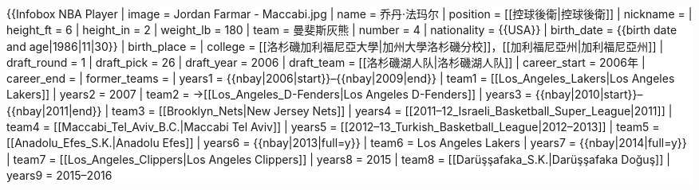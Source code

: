 {{Infobox NBA Player
| image = Jordan Farmar - Maccabi.jpg
| name = 乔丹·法玛尔
| position = [[控球後衛|控球後衛]]
| nickname = 
| height_ft = 6
| height_in = 2
| weight_lb = 180
| team = 曼斐斯灰熊
| number = 4
| nationality = {{USA}}
| birth_date = {{birth date and age|1986|11|30}}
| birth_place = 
| college = [[洛杉磯加利福尼亞大學|加州大學洛杉磯分校]]，[[加利福尼亞州|加利福尼亞州]]
| draft_round = 1
| draft_pick  = 26
| draft_year = 2006
| draft_team = [[洛杉磯湖人队|洛杉磯湖人队]]
| career_start = 2006年
| career_end = 
| former_teams = 
| years1 = {{nbay|2006|start}}–{{nbay|2009|end}}
| team1 = [[Los_Angeles_Lakers|Los Angeles Lakers]]
| years2 = 2007
| team2 = →[[Los_Angeles_D-Fenders|Los Angeles D-Fenders]]
| years3 = {{nbay|2010|start}}–{{nbay|2011|end}}
| team3 = [[Brooklyn_Nets|New Jersey Nets]]
| years4 = [[2011–12_Israeli_Basketball_Super_League|2011]]
| team4 = [[Maccabi_Tel_Aviv_B.C.|Maccabi Tel Aviv]]
| years5 = [[2012–13_Turkish_Basketball_League|2012–2013]]
| team5 = [[Anadolu_Efes_S.K.|Anadolu Efes]]
| years6 = {{nbay|2013|full=y}}
| team6 = Los Angeles Lakers
| years7 = {{nbay|2014|full=y}}
| team7 = [[Los_Angeles_Clippers|Los Angeles Clippers]]
| years8 = 2015
| team8 = [[Darüşşafaka_S.K.|Darüşşafaka Doğuş]]
| years9 = 2015–2016